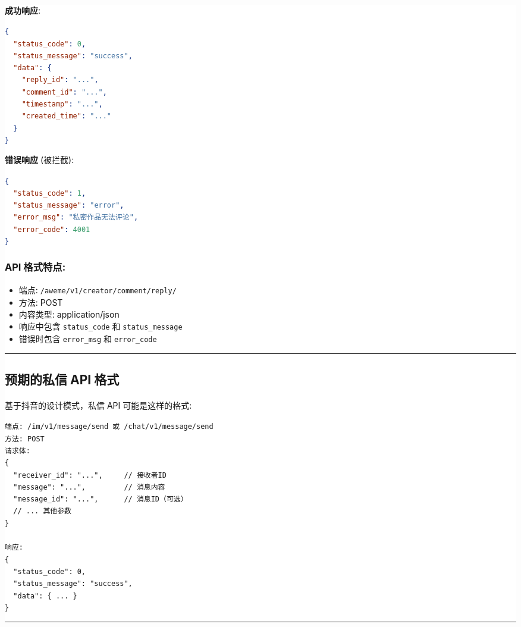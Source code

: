 **成功响应**:
```json
{
  "status_code": 0,
  "status_message": "success",
  "data": {
    "reply_id": "...",
    "comment_id": "...",
    "timestamp": "...",
    "created_time": "..."
  }
}
```

**错误响应** (被拦截):
```json
{
  "status_code": 1,
  "status_message": "error",
  "error_msg": "私密作品无法评论",
  "error_code": 4001
}
```

### API 格式特点:
- 端点: `/aweme/v1/creator/comment/reply/`
- 方法: POST
- 内容类型: application/json
- 响应中包含 `status_code` 和 `status_message`
- 错误时包含 `error_msg` 和 `error_code`

---

## 预期的私信 API 格式

基于抖音的设计模式，私信 API 可能是这样的格式:

```
端点: /im/v1/message/send 或 /chat/v1/message/send
方法: POST
请求体:
{
  "receiver_id": "...",     // 接收者ID
  "message": "...",         // 消息内容
  "message_id": "...",      // 消息ID（可选）
  // ... 其他参数
}

响应:
{
  "status_code": 0,
  "status_message": "success",
  "data": { ... }
}
```

---